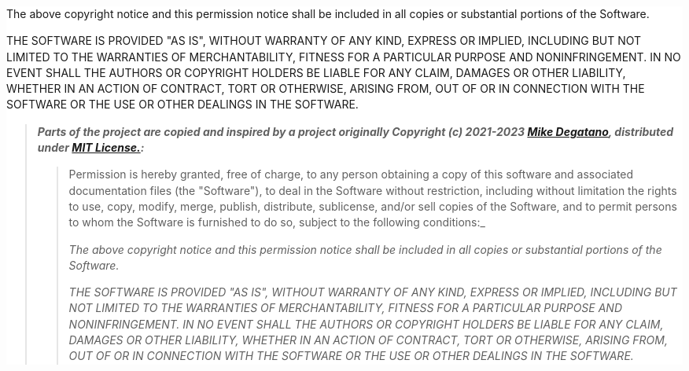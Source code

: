 The above copyright notice and this permission notice shall be included in all
copies or substantial portions of the Software.

THE SOFTWARE IS PROVIDED "AS IS", WITHOUT WARRANTY OF ANY KIND, EXPRESS OR
IMPLIED, INCLUDING BUT NOT LIMITED TO THE WARRANTIES OF MERCHANTABILITY,
FITNESS FOR A PARTICULAR PURPOSE AND NONINFRINGEMENT. IN NO EVENT SHALL THE
AUTHORS OR COPYRIGHT HOLDERS BE LIABLE FOR ANY CLAIM, DAMAGES OR OTHER
LIABILITY, WHETHER IN AN ACTION OF CONTRACT, TORT OR OTHERWISE, ARISING FROM,
OUT OF OR IN CONNECTION WITH THE SOFTWARE OR THE USE OR OTHER DEALINGS IN THE
SOFTWARE.

> **_Parts of the project are copied and inspired by a project originally Copyright
> (c) 2021-2023 [Mike Degatano][mdegat01], distributed under [MIT License.][sharrylicense]:_**
>
> > Permission is hereby granted, free of charge, to any person obtaining a copy
> > of this software and associated documentation files (the "Software"), to deal
> > in the Software without restriction, including without limitation the rights
> > to use, copy, modify, merge, publish, distribute, sublicense, and/or sell
> > copies of the Software, and to permit persons to whom the Software is
> > furnished to do so, subject to the following conditions:\_
> >
> > _The above copyright notice and this permission notice shall be included in all
> > copies or substantial portions of the Software._
> >
> > _THE SOFTWARE IS PROVIDED "AS IS", WITHOUT WARRANTY OF ANY KIND, EXPRESS OR
> > IMPLIED, INCLUDING BUT NOT LIMITED TO THE WARRANTIES OF MERCHANTABILITY,
> > FITNESS FOR A PARTICULAR PURPOSE AND NONINFRINGEMENT. IN NO EVENT SHALL THE
> > AUTHORS OR COPYRIGHT HOLDERS BE LIABLE FOR ANY CLAIM, DAMAGES OR OTHER
> > LIABILITY, WHETHER IN AN ACTION OF CONTRACT, TORT OR OTHERWISE, ARISING FROM,
> > OUT OF OR IN CONNECTION WITH THE SOFTWARE OR THE USE OR OTHER DEALINGS IN THE
> > SOFTWARE._

[add-addon]: https://my.home-assistant.io/redirect/supervisor_addon/?addon=c751e21a_sharry
[add-addon-shield]: https://my.home-assistant.io/badges/supervisor_addon.svg
[add-repo]: https://my.home-assistant.io/redirect/supervisor_add_addon_repository/?repository_url=https%3A%2F%2Fgithub.com%2Ferdnaxela02%2Fhassio-addons
[add-repo-shield]: https://my.home-assistant.io/badges/supervisor_add_addon_repository.svg
[add-addon-mariadb]: https://my.home-assistant.io/redirect/supervisor_addon/?addon=core_mariadb
[addon-mariadb]: https://github.com/home-assistant/addons/tree/master/mariadb
[default-config]: https://github.com/erdnaxela02/addon-sharry/blob/main/sharry/rootfs/etc/sharry/sharry.conf
[discord-ha]: https://discord.gg/c5DvZ4e
[forum]: https://community.home-assistant.io
[hacf]: https://forum.hacf.fr/
[hocon]: https://github.com/lightbend/config/blob/master/HOCON.md#hocon-human-optimized-config-object-notation
[hocon-docs-arrays]: https://github.com/lightbend/config/blob/master/README.md#set-array-values-outside-configuration-files
[hocon-docs-props]: https://github.com/lightbend/config/blob/master/HOCON.md#java-properties-mapping
[iso-3166-1]: https://en.wikipedia.org/wiki/ISO_3166-1
[Frosh]: https://github.com/erdnaxela02
[mdegat01]: https://github.com/mdegat01
[sharrylicense]: https://github.com/mdegat01/addon-sharry/blob/main/LICENSE
[contributors]: https://github.com/mdegat01/addon-sharry/graphs/contributors
[releases]: https://github.com/erdnaxela02/addon-sharry/releases
[sharry]: https://eikek.github.io/sharry/
[sharry-docs-configure]: https://eikek.github.io/sharry/doc/configure
